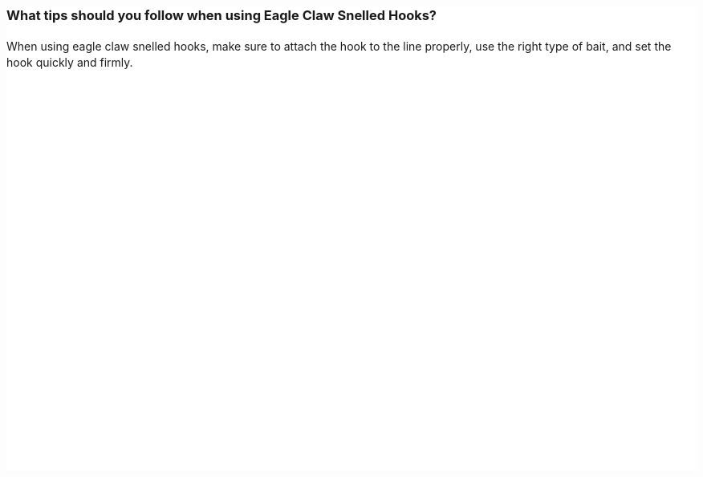 <h3>What tips should you follow when using Eagle Claw Snelled Hooks?</h3>
<p>When using eagle claw snelled hooks, make sure to attach the hook to the line properly, use the right type of bait, and set the hook quickly and firmly.</p>

<div style="position: relative; padding-bottom: 56.25%; overflow: hidden"><iframe src="https://www.youtube.com/embed/WDVxL9RYKu8" frameborder="0" allow="accelerometer; autoplay; clipboard-write; encrypted-media; gyroscope; picture-in-picture; web-share" allowfullscreen style="position: absolute; top: 0; left: 0; width: 100%; height: 100%;"></iframe>
</div>